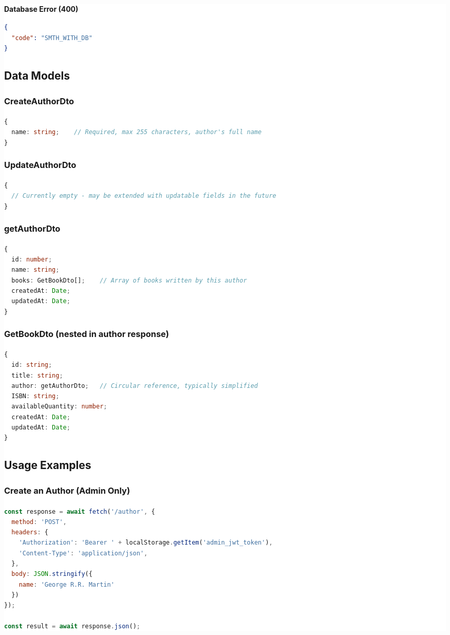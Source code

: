 **Database Error (400)**
```json
{
  "code": "SMTH_WITH_DB"
}
```

## Data Models

### CreateAuthorDto
```typescript
{
  name: string;    // Required, max 255 characters, author's full name
}
```

### UpdateAuthorDto
```typescript
{
  // Currently empty - may be extended with updatable fields in the future
}
```

### getAuthorDto
```typescript
{
  id: number;
  name: string;
  books: GetBookDto[];    // Array of books written by this author
  createdAt: Date;
  updatedAt: Date;
}
```

### GetBookDto (nested in author response)
```typescript
{
  id: string;
  title: string;
  author: getAuthorDto;   // Circular reference, typically simplified
  ISBN: string;
  availableQuantity: number;
  createdAt: Date;
  updatedAt: Date;
}
```

## Usage Examples

### Create an Author (Admin Only)
```javascript
const response = await fetch('/author', {
  method: 'POST',
  headers: {
    'Authorization': 'Bearer ' + localStorage.getItem('admin_jwt_token'),
    'Content-Type': 'application/json',
  },
  body: JSON.stringify({
    name: 'George R.R. Martin'
  })
});

const result = await response.json();
```